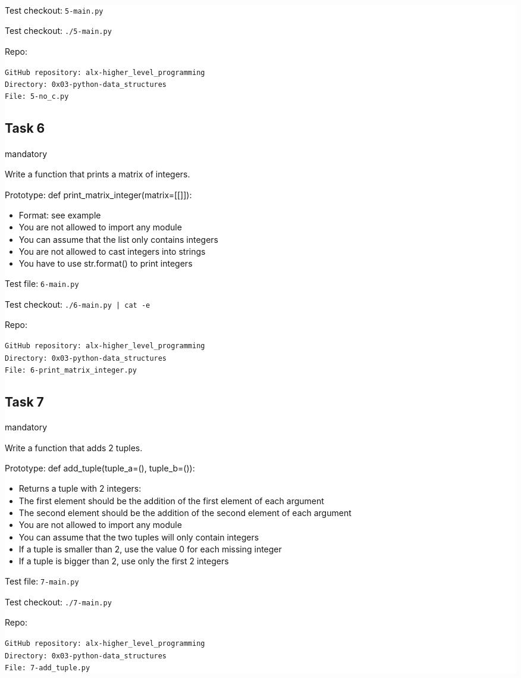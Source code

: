 Test checkout: <code>5-main.py</code>

Test checkout: <code>./5-main.py</code>

Repo:

    GitHub repository: alx-higher_level_programming
    Directory: 0x03-python-data_structures
    File: 5-no_c.py
  

## Task 6
mandatory

Write a function that prints a matrix of integers.

Prototype: def print_matrix_integer(matrix=[[]]):
-  Format: see example
-  You are not allowed to import any module
-  You can assume that the list only contains integers
-  You are not allowed to cast integers into strings
-  You have to use str.format() to print integers

Test file: <code>6-main.py</code>

Test checkout: <code>./6-main.py | cat -e</code>
 
Repo:

    GitHub repository: alx-higher_level_programming
    Directory: 0x03-python-data_structures
    File: 6-print_matrix_integer.py
  

## Task 7
mandatory

Write a function that adds 2 tuples.

Prototype: def add_tuple(tuple_a=(), tuple_b=()):
-  Returns a tuple with 2 integers:
-  The first element should be the addition of the first element of each argument
-  The second element should be the addition of the second element of each argument
-  You are not allowed to import any module
-  You can assume that the two tuples will only contain integers
-  If a tuple is smaller than 2, use the value 0 for each missing integer
-  If a tuple is bigger than 2, use only the first 2 integers

Test file: <code>7-main.py</code>

Test checkout: <code>./7-main.py</code>
 
Repo:

    GitHub repository: alx-higher_level_programming
    Directory: 0x03-python-data_structures
    File: 7-add_tuple.py
  